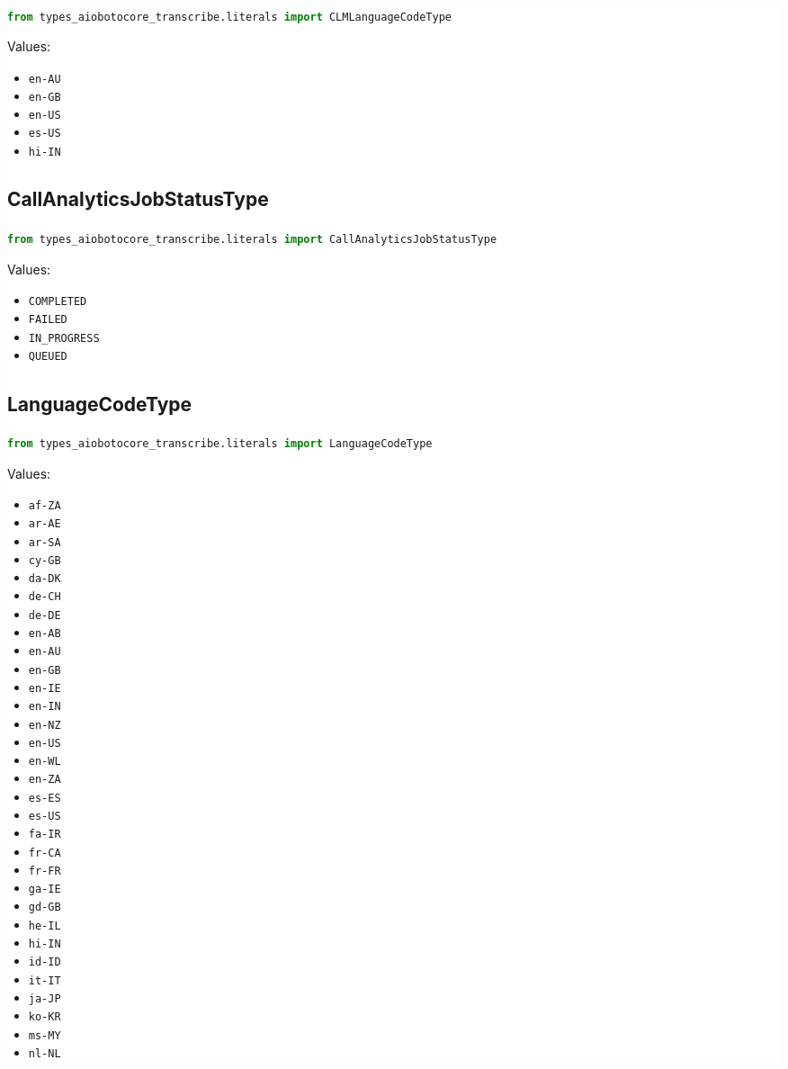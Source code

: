 ```python
from types_aiobotocore_transcribe.literals import CLMLanguageCodeType
```

Values:

- `en-AU`
- `en-GB`
- `en-US`
- `es-US`
- `hi-IN`

<a id="callanalyticsjobstatustype"></a>

## CallAnalyticsJobStatusType

```python
from types_aiobotocore_transcribe.literals import CallAnalyticsJobStatusType
```

Values:

- `COMPLETED`
- `FAILED`
- `IN_PROGRESS`
- `QUEUED`

<a id="languagecodetype"></a>

## LanguageCodeType

```python
from types_aiobotocore_transcribe.literals import LanguageCodeType
```

Values:

- `af-ZA`
- `ar-AE`
- `ar-SA`
- `cy-GB`
- `da-DK`
- `de-CH`
- `de-DE`
- `en-AB`
- `en-AU`
- `en-GB`
- `en-IE`
- `en-IN`
- `en-NZ`
- `en-US`
- `en-WL`
- `en-ZA`
- `es-ES`
- `es-US`
- `fa-IR`
- `fr-CA`
- `fr-FR`
- `ga-IE`
- `gd-GB`
- `he-IL`
- `hi-IN`
- `id-ID`
- `it-IT`
- `ja-JP`
- `ko-KR`
- `ms-MY`
- `nl-NL`